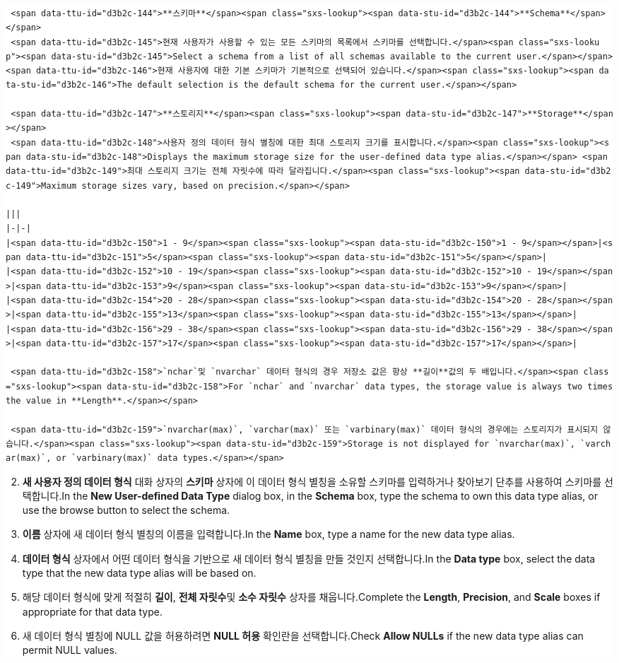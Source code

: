      <span data-ttu-id="d3b2c-144">**스키마**</span><span class="sxs-lookup"><span data-stu-id="d3b2c-144">**Schema**</span></span>  
     <span data-ttu-id="d3b2c-145">현재 사용자가 사용할 수 있는 모든 스키마의 목록에서 스키마를 선택합니다.</span><span class="sxs-lookup"><span data-stu-id="d3b2c-145">Select a schema from a list of all schemas available to the current user.</span></span> <span data-ttu-id="d3b2c-146">현재 사용자에 대한 기본 스키마가 기본적으로 선택되어 있습니다.</span><span class="sxs-lookup"><span data-stu-id="d3b2c-146">The default selection is the default schema for the current user.</span></span>  
  
     <span data-ttu-id="d3b2c-147">**스토리지**</span><span class="sxs-lookup"><span data-stu-id="d3b2c-147">**Storage**</span></span>  
     <span data-ttu-id="d3b2c-148">사용자 정의 데이터 형식 별칭에 대한 최대 스토리지 크기를 표시합니다.</span><span class="sxs-lookup"><span data-stu-id="d3b2c-148">Displays the maximum storage size for the user-defined data type alias.</span></span> <span data-ttu-id="d3b2c-149">최대 스토리지 크기는 전체 자릿수에 따라 달라집니다.</span><span class="sxs-lookup"><span data-stu-id="d3b2c-149">Maximum storage sizes vary, based on precision.</span></span>  
  
    |||  
    |-|-|  
    |<span data-ttu-id="d3b2c-150">1 - 9</span><span class="sxs-lookup"><span data-stu-id="d3b2c-150">1 - 9</span></span>|<span data-ttu-id="d3b2c-151">5</span><span class="sxs-lookup"><span data-stu-id="d3b2c-151">5</span></span>|  
    |<span data-ttu-id="d3b2c-152">10 - 19</span><span class="sxs-lookup"><span data-stu-id="d3b2c-152">10 - 19</span></span>|<span data-ttu-id="d3b2c-153">9</span><span class="sxs-lookup"><span data-stu-id="d3b2c-153">9</span></span>|  
    |<span data-ttu-id="d3b2c-154">20 - 28</span><span class="sxs-lookup"><span data-stu-id="d3b2c-154">20 - 28</span></span>|<span data-ttu-id="d3b2c-155">13</span><span class="sxs-lookup"><span data-stu-id="d3b2c-155">13</span></span>|  
    |<span data-ttu-id="d3b2c-156">29 - 38</span><span class="sxs-lookup"><span data-stu-id="d3b2c-156">29 - 38</span></span>|<span data-ttu-id="d3b2c-157">17</span><span class="sxs-lookup"><span data-stu-id="d3b2c-157">17</span></span>|  
  
     <span data-ttu-id="d3b2c-158">`nchar`및 `nvarchar` 데이터 형식의 경우 저장소 값은 항상 **길이**값의 두 배입니다.</span><span class="sxs-lookup"><span data-stu-id="d3b2c-158">For `nchar` and `nvarchar` data types, the storage value is always two times the value in **Length**.</span></span>  
  
     <span data-ttu-id="d3b2c-159">`nvarchar(max)`, `varchar(max)` 또는 `varbinary(max)` 데이터 형식의 경우에는 스토리지가 표시되지 않습니다.</span><span class="sxs-lookup"><span data-stu-id="d3b2c-159">Storage is not displayed for `nvarchar(max)`, `varchar(max)`, or `varbinary(max)` data types.</span></span>  
  
2.  <span data-ttu-id="d3b2c-160">**새 사용자 정의 데이터 형식** 대화 상자의 **스키마** 상자에 이 데이터 형식 별칭을 소유할 스키마를 입력하거나 찾아보기 단추를 사용하여 스키마를 선택합니다.</span><span class="sxs-lookup"><span data-stu-id="d3b2c-160">In the **New User-defined Data Type** dialog box, in the **Schema** box, type the schema to own this data type alias, or use the browse button to select the schema.</span></span>  
  
3.  <span data-ttu-id="d3b2c-161">**이름** 상자에 새 데이터 형식 별칭의 이름을 입력합니다.</span><span class="sxs-lookup"><span data-stu-id="d3b2c-161">In the **Name** box, type a name for the new data type alias.</span></span>  
  
4.  <span data-ttu-id="d3b2c-162">**데이터 형식** 상자에서 어떤 데이터 형식을 기반으로 새 데이터 형식 별칭을 만들 것인지 선택합니다.</span><span class="sxs-lookup"><span data-stu-id="d3b2c-162">In the **Data type** box, select the data type that the new data type alias will be based on.</span></span>  
  
5.  <span data-ttu-id="d3b2c-163">해당 데이터 형식에 맞게 적절히 **길이**, **전체 자릿수**및 **소수 자릿수** 상자를 채웁니다.</span><span class="sxs-lookup"><span data-stu-id="d3b2c-163">Complete the **Length**, **Precision**, and **Scale** boxes if appropriate for that data type.</span></span>  
  
6.  <span data-ttu-id="d3b2c-164">새 데이터 형식 별칭에 NULL 값을 허용하려면 **NULL 허용** 확인란을 선택합니다.</span><span class="sxs-lookup"><span data-stu-id="d3b2c-164">Check **Allow NULLs** if the new data type alias can permit NULL values.</span></span>  
  